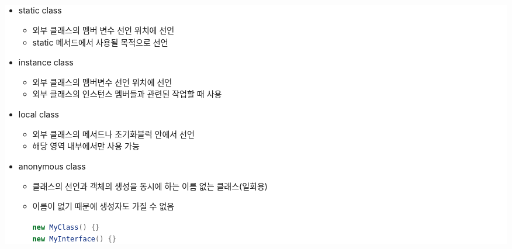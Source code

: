 - static class
  - 외부 클래스의 멤버 변수 선언 위치에 선언
  - static 메서드에서 사용될 목적으로 선언

- instance class
  - 외부 클래스의 멤버변수 선언 위치에 선언
  - 외부 클래스의 인스턴스 멤버들과 관련된 작업할 때 사용

- local class

  - 외부 클래스의 메서드나 초기화블럭 안에서 선언
  - 해당 영역 내부에서만 사용 가능

- anonymous class

  - 클래스의 선언과 객체의 생성을 동시에 하는 이름 없는 클래스(일회용)

  - 이름이 없기 때문에 생성자도 가질 수 없음

    ```java
    new MyClass() {}
    new MyInterface() {}
    ```

    

